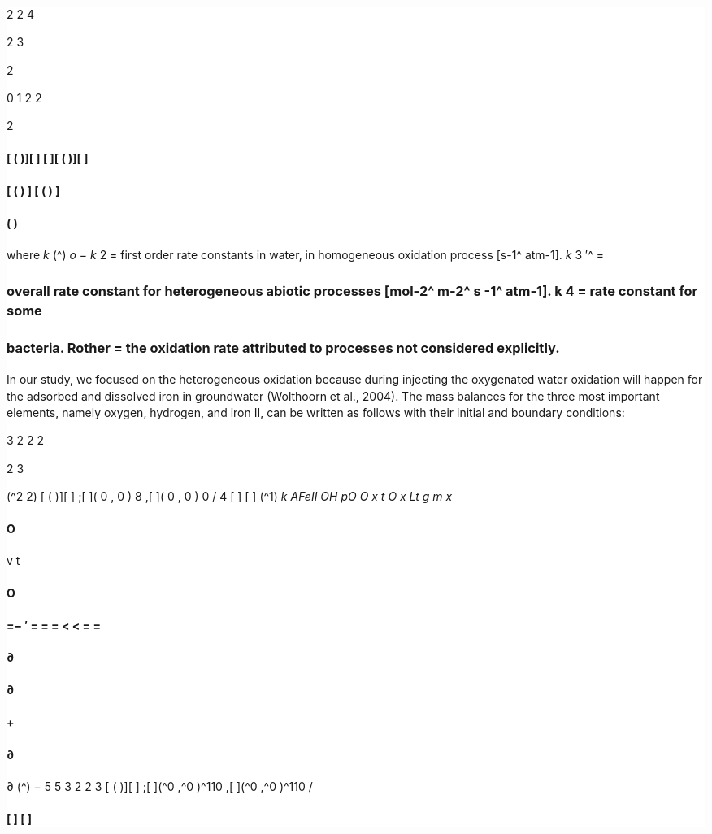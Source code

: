  2 2 4 

 2 3 

 2 

 0 1 2 2 

 2 

#### [ ( )][ ] [ ][ ( )][ ] 

#### [ ( ) ] [ ( ) ] 

#### ( ) 

where _k_ (^) _o_ − _k_ 2 = first order rate constants in water, in homogeneous oxidation process [s-1^ atm-1]. _k_ 3 ′^ = 

### overall rate constant for heterogeneous abiotic processes [mol-2^ m-2^ s -1^ atm-1]. k 4 = rate constant for some 

### bacteria. Rother = the oxidation rate attributed to processes not considered explicitly. 

In our study, we focused on the heterogeneous oxidation because during injecting the oxygenated water oxidation will happen for the adsorbed and dissolved iron in groundwater (Wolthoorn et al., 2004). The mass balances for the three most important elements, namely oxygen, hydrogen, and iron II, can be written as follows with their initial and boundary conditions: 

 3 2 2 2 

 2 3 

(^2 2) [ ( )][ ] ;[ ]( 0 , 0 ) 8 ,[ ]( 0 , 0 ) 0 / 4 [ ] [ ] (^1) _k AFeII OH pO O x t O x Lt g m x_ 

#### O 

 v t 

#### O 

#### =− ′ = = = < < = = 

#### ∂ 

#### ∂ 

#### + 

#### ∂ 

∂ (^) − 5 5 3 2 2 3 [ ( )][ ] ;[ ](^0 ,^0 )^110 ,[ ](^0 ,^0 )^110 / 

#### [ ] [ ] 
